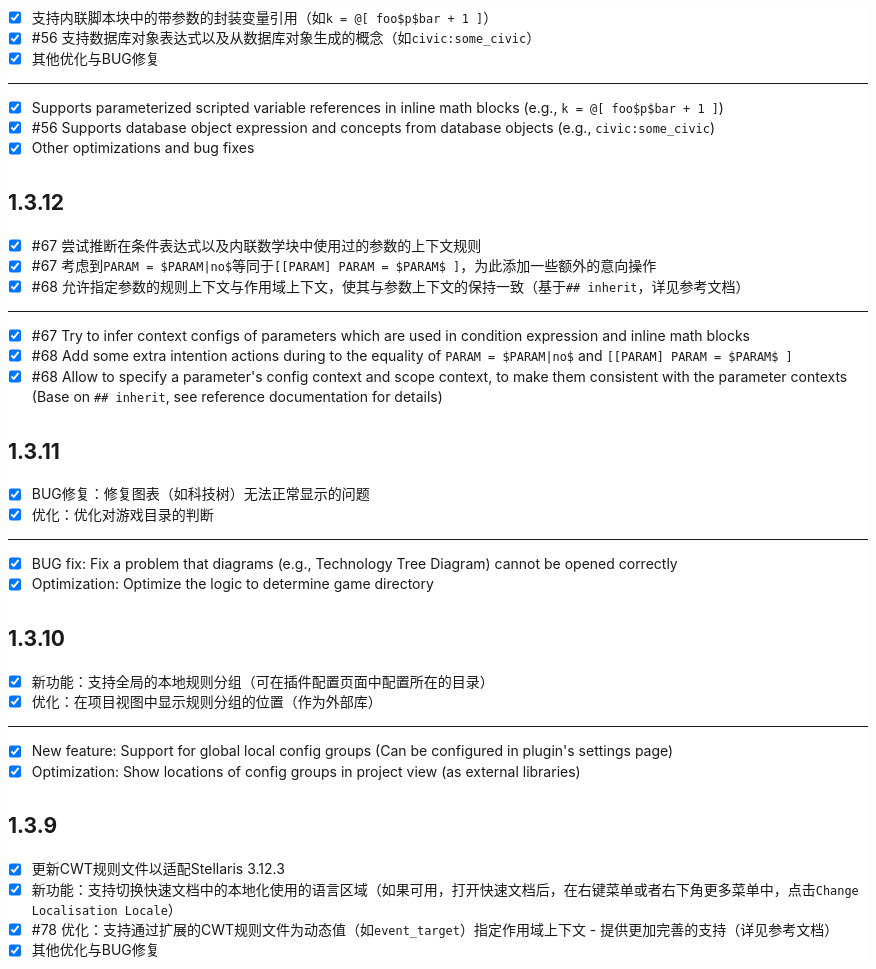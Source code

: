 * [X] 支持内联脚本块中的带参数的封装变量引用（如`k = @[ foo$p$bar + 1 ]`）
* [X] #56 支持数据库对象表达式以及从数据库对象生成的概念（如`civic:some_civic`）
* [X] 其他优化与BUG修复

***

* [X] Supports parameterized scripted variable references in inline math blocks (e.g., `k = @[ foo$p$bar + 1 ]`)
* [X] #56 Supports database object expression and concepts from database objects (e.g., `civic:some_civic`)
* [X] Other optimizations and bug fixes

## 1.3.12

* [X] #67 尝试推断在条件表达式以及内联数学块中使用过的参数的上下文规则
* [X] #67 考虑到`PARAM = $PARAM|no$`等同于`[[PARAM] PARAM = $PARAM$ ]`，为此添加一些额外的意向操作
* [X] #68 允许指定参数的规则上下文与作用域上下文，使其与参数上下文的保持一致（基于`## inherit`，详见参考文档）

***

* [X] #67 Try to infer context configs of parameters which are used in condition expression and inline math blocks
* [X] #68 Add some extra intention actions during to the equality of `PARAM = $PARAM|no$` and `[[PARAM] PARAM = $PARAM$ ]`
* [X] #68 Allow to specify a parameter's config context and scope context, to make them consistent with the parameter contexts (Base on `## inherit`, see reference documentation for details)

## 1.3.11

* [X] BUG修复：修复图表（如科技树）无法正常显示的问题
* [X] 优化：优化对游戏目录的判断

***

* [X] BUG fix: Fix a problem that diagrams (e.g., Technology Tree Diagram) cannot be opened correctly
* [X] Optimization: Optimize the logic to determine game directory

## 1.3.10

* [X] 新功能：支持全局的本地规则分组（可在插件配置页面中配置所在的目录）
* [X] 优化：在项目视图中显示规则分组的位置（作为外部库）

***

* [X] New feature: Support for global local config groups (Can be configured in plugin's settings page)
* [X] Optimization: Show locations of config groups in project view (as external libraries)

## 1.3.9

* [X] 更新CWT规则文件以适配Stellaris 3.12.3
* [X] 新功能：支持切换快速文档中的本地化使用的语言区域（如果可用，打开快速文档后，在右键菜单或者右下角更多菜单中，点击`Change Localisation Locale`）
* [X] #78 优化：支持通过扩展的CWT规则文件为动态值（如`event_target`）指定作用域上下文 - 提供更加完善的支持（详见参考文档）
* [X] 其他优化与BUG修复
